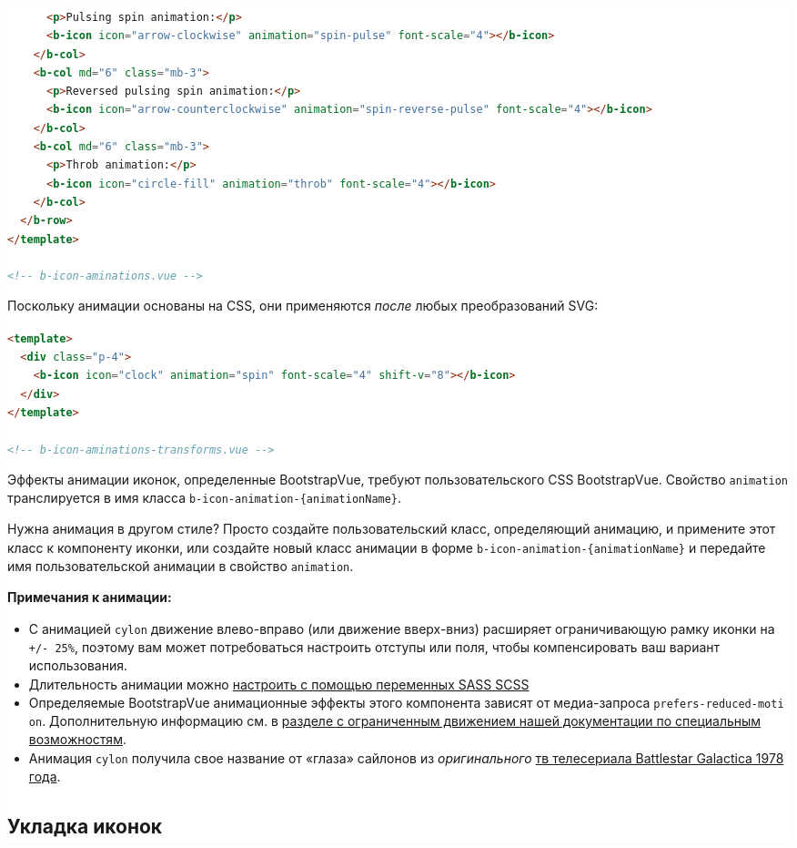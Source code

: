 ```html
      <p>Pulsing spin animation:</p>
      <b-icon icon="arrow-clockwise" animation="spin-pulse" font-scale="4"></b-icon>
    </b-col>
    <b-col md="6" class="mb-3">
      <p>Reversed pulsing spin animation:</p>
      <b-icon icon="arrow-counterclockwise" animation="spin-reverse-pulse" font-scale="4"></b-icon>
    </b-col>
    <b-col md="6" class="mb-3">
      <p>Throb animation:</p>
      <b-icon icon="circle-fill" animation="throb" font-scale="4"></b-icon>
    </b-col>
  </b-row>
</template>

<!-- b-icon-aminations.vue -->
```

Поскольку анимации основаны на CSS, они применяются _после_ любых преобразований SVG:

```html
<template>
  <div class="p-4">
    <b-icon icon="clock" animation="spin" font-scale="4" shift-v="8"></b-icon>
  </div>
</template>

<!-- b-icon-aminations-transforms.vue -->
```

Эффекты анимации иконок, определенные BootstrapVue, требуют пользовательского CSS BootstrapVue.
Свойство `animation` транслируется в имя класса `b-icon-animation-{animationName}`.

Нужна анимация в другом стиле? Просто создайте пользовательский класс, определяющий анимацию, и
примените этот класс к компоненту иконки, или создайте новый класс анимации в форме
`b-icon-animation-{animationName}` и передайте имя пользовательской анимации в свойство `animation`.

**Примечания к анимации:**

- С анимацией `cylon` движение влево-вправо (или движение вверх-вниз) расширяет ограничивающую рамку
  иконки на `+/- 25%`, поэтому вам может потребоваться настроить отступы или поля, чтобы
  компенсировать ваш вариант использования.
- Длительность анимации можно [настроить с помощью переменных SASS SCSS](/docs/reference/theming)
- Определяемые BootstrapVue анимационные эффекты этого компонента зависят от медиа-запроса
  `prefers-reduced-motion`. Дополнительную информацию см. в
  [разделе с ограниченным движением нашей документации по специальным возможностям](/docs/reference/accessibility#reduced-motion).
- Анимация `cylon` получила свое название от «глаза» сайлонов из _оригинального_
  [тв телесериала Battlestar Galactica 1978 года](https://www.youtube.com/watch?v=5a5bEIf0UaU).

## Укладка иконок
